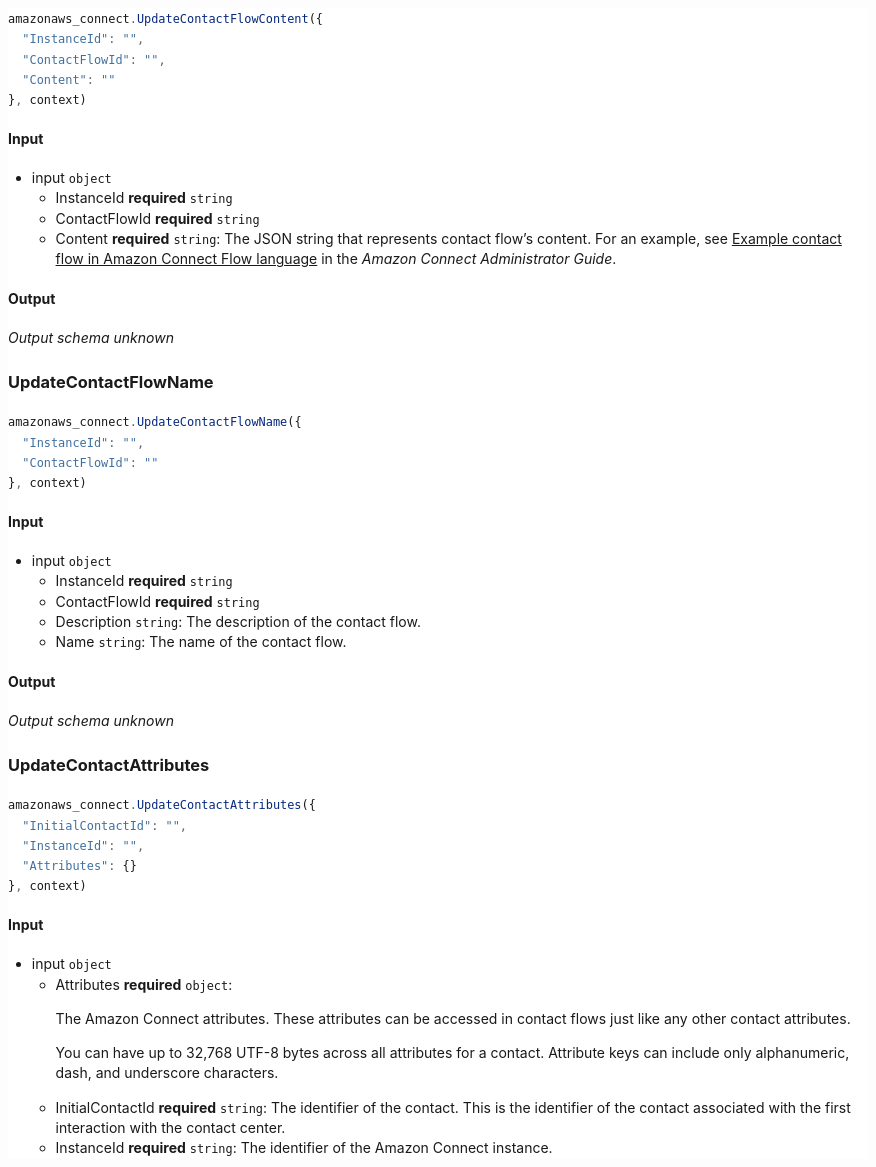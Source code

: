 ```js
amazonaws_connect.UpdateContactFlowContent({
  "InstanceId": "",
  "ContactFlowId": "",
  "Content": ""
}, context)
```

#### Input
* input `object`
  * InstanceId **required** `string`
  * ContactFlowId **required** `string`
  * Content **required** `string`: The JSON string that represents contact flow’s content. For an example, see <a href="https://docs.aws.amazon.com/connect/latest/adminguide/flow-language-example.html">Example contact flow in Amazon Connect Flow language</a> in the <i>Amazon Connect Administrator Guide</i>. 

#### Output
*Output schema unknown*

### UpdateContactFlowName



```js
amazonaws_connect.UpdateContactFlowName({
  "InstanceId": "",
  "ContactFlowId": ""
}, context)
```

#### Input
* input `object`
  * InstanceId **required** `string`
  * ContactFlowId **required** `string`
  * Description `string`: The description of the contact flow.
  * Name `string`: The name of the contact flow.

#### Output
*Output schema unknown*

### UpdateContactAttributes



```js
amazonaws_connect.UpdateContactAttributes({
  "InitialContactId": "",
  "InstanceId": "",
  "Attributes": {}
}, context)
```

#### Input
* input `object`
  * Attributes **required** `object`: <p>The Amazon Connect attributes. These attributes can be accessed in contact flows just like any other contact attributes.</p> <p>You can have up to 32,768 UTF-8 bytes across all attributes for a contact. Attribute keys can include only alphanumeric, dash, and underscore characters.</p>
  * InitialContactId **required** `string`: The identifier of the contact. This is the identifier of the contact associated with the first interaction with the contact center.
  * InstanceId **required** `string`: The identifier of the Amazon Connect instance.
